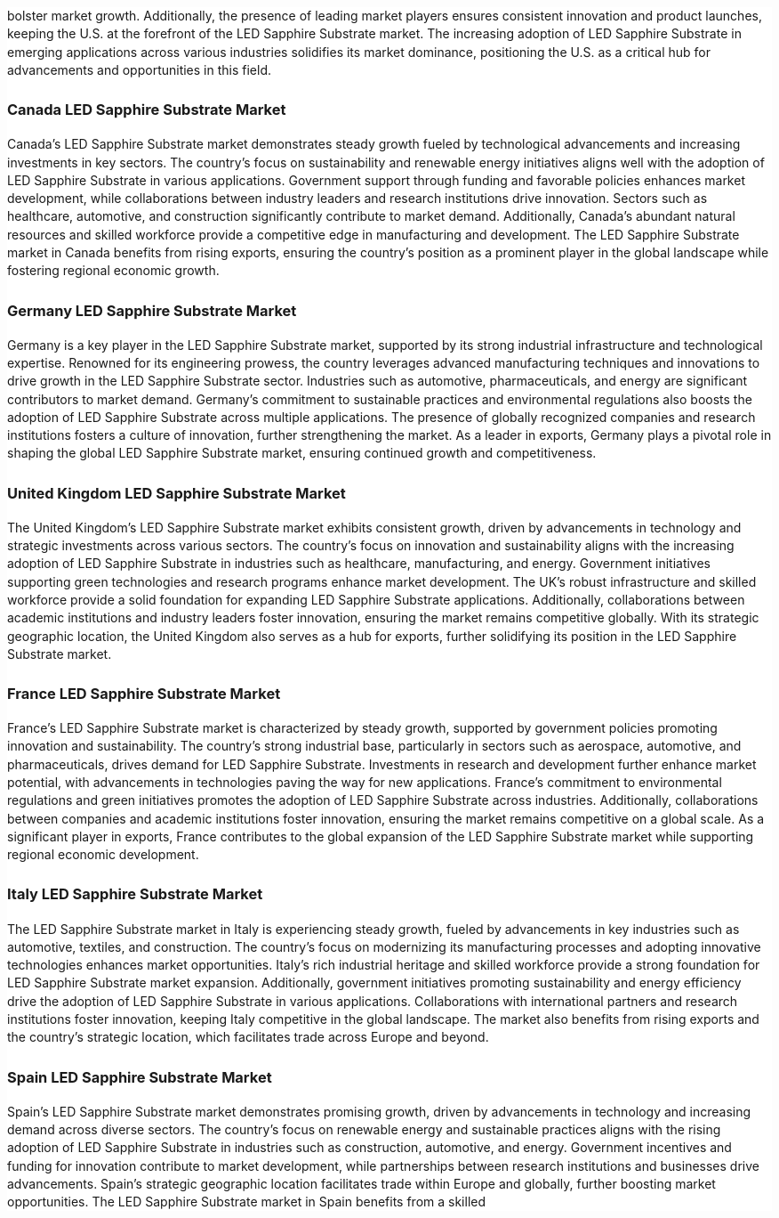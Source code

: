 bolster market growth. Additionally, the presence of leading market players ensures consistent innovation and product launches, keeping the U.S. at the forefront of the LED Sapphire Substrate market. The increasing adoption of LED Sapphire Substrate in emerging applications across various industries solidifies its market dominance, positioning the U.S. as a critical hub for advancements and opportunities in this field.</p><h3>Canada LED Sapphire Substrate Market</h3><p>Canada&rsquo;s LED Sapphire Substrate market demonstrates steady growth fueled by technological advancements and increasing investments in key sectors. The country&rsquo;s focus on sustainability and renewable energy initiatives aligns well with the adoption of LED Sapphire Substrate in various applications. Government support through funding and favorable policies enhances market development, while collaborations between industry leaders and research institutions drive innovation. Sectors such as healthcare, automotive, and construction significantly contribute to market demand. Additionally, Canada&rsquo;s abundant natural resources and skilled workforce provide a competitive edge in manufacturing and development. The LED Sapphire Substrate market in Canada benefits from rising exports, ensuring the country&rsquo;s position as a prominent player in the global landscape while fostering regional economic growth.</p><h3>Germany LED Sapphire Substrate Market</h3><p>Germany is a key player in the LED Sapphire Substrate market, supported by its strong industrial infrastructure and technological expertise. Renowned for its engineering prowess, the country leverages advanced manufacturing techniques and innovations to drive growth in the LED Sapphire Substrate sector. Industries such as automotive, pharmaceuticals, and energy are significant contributors to market demand. Germany&rsquo;s commitment to sustainable practices and environmental regulations also boosts the adoption of LED Sapphire Substrate across multiple applications. The presence of globally recognized companies and research institutions fosters a culture of innovation, further strengthening the market. As a leader in exports, Germany plays a pivotal role in shaping the global LED Sapphire Substrate market, ensuring continued growth and competitiveness.</p><h3>United Kingdom LED Sapphire Substrate Market</h3><p>The United Kingdom&rsquo;s LED Sapphire Substrate market exhibits consistent growth, driven by advancements in technology and strategic investments across various sectors. The country&rsquo;s focus on innovation and sustainability aligns with the increasing adoption of LED Sapphire Substrate in industries such as healthcare, manufacturing, and energy. Government initiatives supporting green technologies and research programs enhance market development. The UK&rsquo;s robust infrastructure and skilled workforce provide a solid foundation for expanding LED Sapphire Substrate applications. Additionally, collaborations between academic institutions and industry leaders foster innovation, ensuring the market remains competitive globally. With its strategic geographic location, the United Kingdom also serves as a hub for exports, further solidifying its position in the LED Sapphire Substrate market.</p><h3>France LED Sapphire Substrate Market</h3><p>France&rsquo;s LED Sapphire Substrate market is characterized by steady growth, supported by government policies promoting innovation and sustainability. The country&rsquo;s strong industrial base, particularly in sectors such as aerospace, automotive, and pharmaceuticals, drives demand for LED Sapphire Substrate. Investments in research and development further enhance market potential, with advancements in technologies paving the way for new applications. France&rsquo;s commitment to environmental regulations and green initiatives promotes the adoption of LED Sapphire Substrate across industries. Additionally, collaborations between companies and academic institutions foster innovation, ensuring the market remains competitive on a global scale. As a significant player in exports, France contributes to the global expansion of the LED Sapphire Substrate market while supporting regional economic development.</p><h3>Italy LED Sapphire Substrate Market</h3><p>The LED Sapphire Substrate market in Italy is experiencing steady growth, fueled by advancements in key industries such as automotive, textiles, and construction. The country&rsquo;s focus on modernizing its manufacturing processes and adopting innovative technologies enhances market opportunities. Italy&rsquo;s rich industrial heritage and skilled workforce provide a strong foundation for LED Sapphire Substrate market expansion. Additionally, government initiatives promoting sustainability and energy efficiency drive the adoption of LED Sapphire Substrate in various applications. Collaborations with international partners and research institutions foster innovation, keeping Italy competitive in the global landscape. The market also benefits from rising exports and the country&rsquo;s strategic location, which facilitates trade across Europe and beyond.</p><h3>Spain LED Sapphire Substrate Market</h3><p>Spain&rsquo;s LED Sapphire Substrate market demonstrates promising growth, driven by advancements in technology and increasing demand across diverse sectors. The country&rsquo;s focus on renewable energy and sustainable practices aligns with the rising adoption of LED Sapphire Substrate in industries such as construction, automotive, and energy. Government incentives and funding for innovation contribute to market development, while partnerships between research institutions and businesses drive advancements. Spain&rsquo;s strategic geographic location facilitates trade within Europe and globally, further boosting market opportunities. The LED Sapphire Substrate market in Spain benefits from a skilled